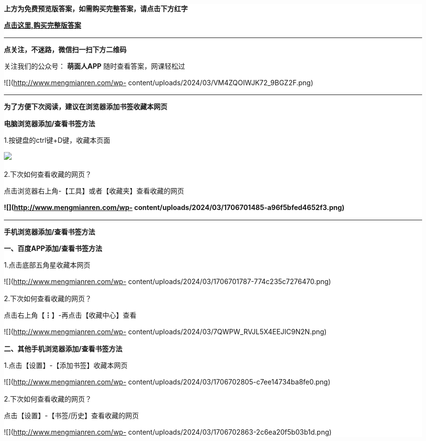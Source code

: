 **上方为免费预览版答案，如需购买完整答案，请点击下方红字**

[**点击这里,购买完整版答案**](http://mooc.mengmianren.com/mooc2/107406.html)

* * *

**点关注，不迷路，微信扫一扫下方二维码**

关注我们的公众号： **萌面人APP** 随时查看答案，网课轻松过

![](http://www.mengmianren.com/wp-
content/uploads/2024/03/VM4ZQOIWJK72_9BGZ2F.png)

* * *

**为了方便下次阅读，建议在浏览器添加书签收藏本网页**

**电脑浏览器添加/查看书签方法**

1.按键盘的ctrl键+D键，收藏本页面

![](http://www.mengmianren.com/wp-content/uploads/2024/03/AF9T_JKKHAJN.png)

2.下次如何查看收藏的网页？

点击浏览器右上角-【工具】或者【收藏夹】查看收藏的网页

**![](http://www.mengmianren.com/wp-
content/uploads/2024/03/1706701485-a96f5bfed4652f3.png)**

* * *

**手机浏览器添加/查看书签方法**

**一、百度APP添加/查看书签方法**

1.点击底部五角星收藏本网页

![](http://www.mengmianren.com/wp-
content/uploads/2024/03/1706701787-774c235c7276470.png)

2.下次如何查看收藏的网页？

点击右上角【┇】-再点击【收藏中心】查看

![](http://www.mengmianren.com/wp-
content/uploads/2024/03/7QWPW_RVJL5X4EEJIC9N2N.png)

**二、其他手机浏览器添加/查看书签方法**

1.点击【设置】-【添加书签】收藏本网页

![](http://www.mengmianren.com/wp-
content/uploads/2024/03/1706702805-c7ee14734ba8fe0.png)

2.下次如何查看收藏的网页？

点击【设置】-【书签/历史】查看收藏的网页

![](http://www.mengmianren.com/wp-
content/uploads/2024/03/1706702863-2c6ea20f5b03b1d.png)

